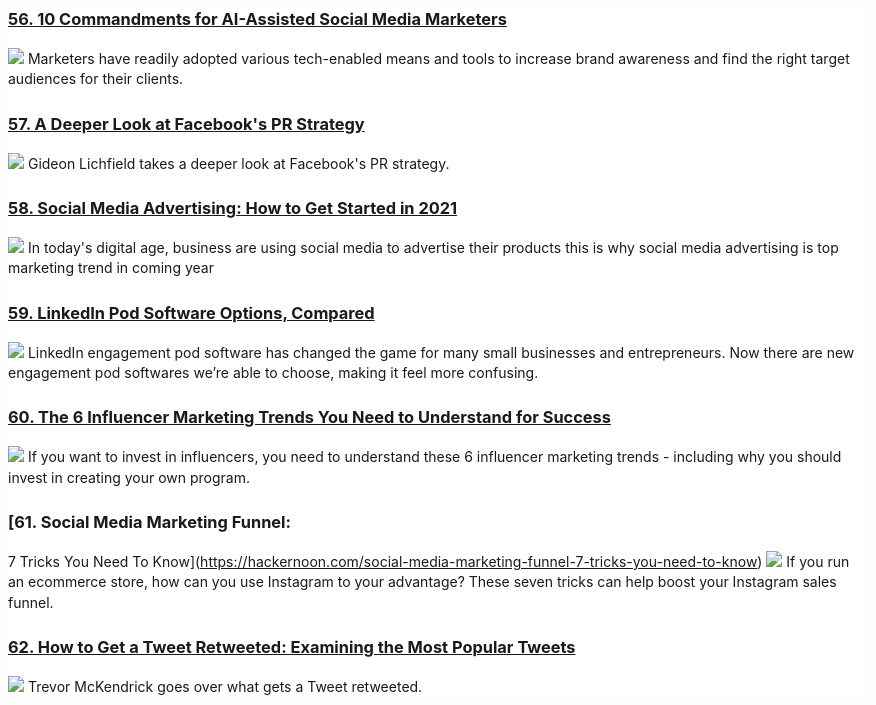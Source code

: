 ### [56. 10 Commandments for AI-Assisted Social Media Marketers](https://hackernoon.com/10-commandments-for-ai-assisted-social-media-marketers-wd18h3wtp)
![](https://cdn.hackernoon.com/drafts/qx313y8p.png)
Marketers have readily adopted various tech-enabled means and tools to increase brand awareness and find the right target audiences for their clients. 

### [57. A Deeper Look at Facebook's PR Strategy](https://hackernoon.com/a-deeper-look-at-facebooks-pr-strategy)
![](https://cdn.hackernoon.com/images/a-deeper-look-at-facebooks-pr-strategy-cle8zoger000001s677a8c0vc.png)
Gideon Lichfield takes a deeper look at Facebook's PR strategy. 

### [58. Social Media Advertising: How to Get Started in 2021](https://hackernoon.com/social-media-advertising-how-to-get-started-in-2021-ju3o343s)
![](https://cdn.hackernoon.com/images/ewAGeJ7g5pXixQvEMIo833zbCd92-by1l34p0.jpeg)
In today's digital age, business are using social media to advertise their products  this is why social media advertising is top marketing trend  in coming year

### [59. LinkedIn Pod Software Options, Compared](https://hackernoon.com/linkedin-pod-software-options-compared-vh6l304a)
![](https://cdn.hackernoon.com/images/5y2ez3zs9.jpg)
LinkedIn engagement pod software has changed the game for many small businesses and entrepreneurs. Now there are new engagement pod softwares we’re able to choose, making it feel more confusing.

### [60. The 6 Influencer Marketing Trends You Need to Understand for Success](https://hackernoon.com/the-6-influencer-marketing-trends-you-need-to-understand-for-success-4t1l35sk)
![](https://cdn.hackernoon.com/images/tIwJk4lLjfVofnF1xlUzkLcABwx2-gunj35l7.jpeg)
If you want to invest in influencers, you need to understand these 6 influencer marketing trends - including why you should invest in creating your own program.

### [61. Social Media Marketing Funnel: 
7 Tricks You Need To Know](https://hackernoon.com/social-media-marketing-funnel-7-tricks-you-need-to-know)
![](https://cdn.hackernoon.com/images/Egk4QeHIKwhohdHCIbmstmLhCnp2-ag02heq.jpeg)
If you run an ecommerce store, how can you use Instagram to your advantage? These seven tricks can help boost your Instagram sales funnel.

### [62. How to Get a Tweet Retweeted: Examining the Most Popular Tweets](https://hackernoon.com/how-to-get-a-tweet-retweeted-examining-the-most-popular-tweets)
![](https://cdn.hackernoon.com/images/blue-bird-with-a-microphone-clexapa6t000101s65mjmckd0.png)
Trevor McKendrick goes over what gets a Tweet retweeted.

